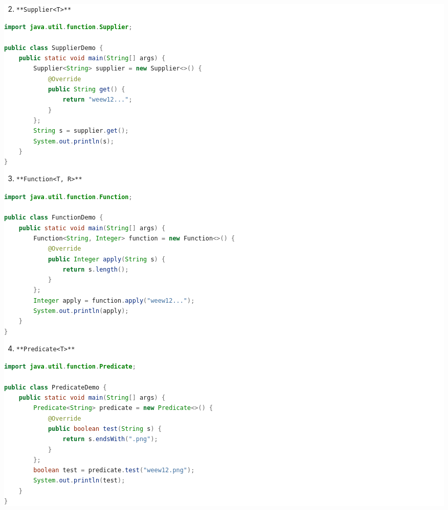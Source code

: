 2. `**Supplier<T>**`

```java
import java.util.function.Supplier;

public class SupplierDemo {
    public static void main(String[] args) {
        Supplier<String> supplier = new Supplier<>() {
            @Override
            public String get() {
                return "weew12...";
            }
        };
        String s = supplier.get();
        System.out.println(s);
    }
}
```

3. `**Function<T, R>**`

```java
import java.util.function.Function;

public class FunctionDemo {
    public static void main(String[] args) {
        Function<String, Integer> function = new Function<>() {
            @Override
            public Integer apply(String s) {
                return s.length();
            }
        };
        Integer apply = function.apply("weew12...");
        System.out.println(apply);
    }
}
```

4. `**Predicate<T>**`

```java
import java.util.function.Predicate;

public class PredicateDemo {
    public static void main(String[] args) {
        Predicate<String> predicate = new Predicate<>() {
            @Override
            public boolean test(String s) {
                return s.endsWith(".png");
            }
        };
        boolean test = predicate.test("weew12.png");
        System.out.println(test);
    }
}
```
